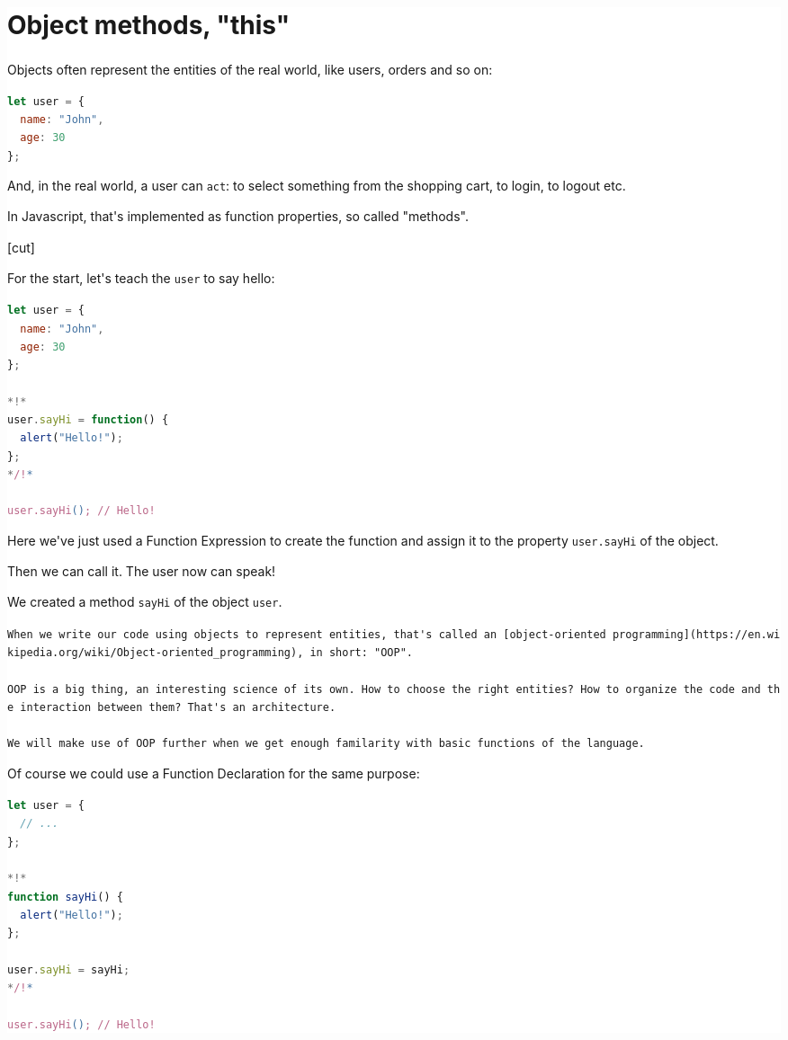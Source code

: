 # Object methods, "this"

Objects often represent the entities of the real world, like users, orders and so on:

```js
let user = {
  name: "John",
  age: 30
};
```

And, in the real world, a user can `act`: to select something from the shopping cart, to login, to logout etc.

In Javascript, that's implemented as function properties, so called "methods".

[cut]

For the start, let's teach the `user` to say hello:

```js run
let user = {
  name: "John",
  age: 30
};

*!*
user.sayHi = function() {
  alert("Hello!");
};
*/!*

user.sayHi(); // Hello!
```

Here we've just used a Function Expression to create the function and assign it to the property `user.sayHi` of the object.

Then we can call it. The user now can speak!

We created a method `sayHi` of the object `user`.

```smart header="Object-oriented programming"
When we write our code using objects to represent entities, that's called an [object-oriented programming](https://en.wikipedia.org/wiki/Object-oriented_programming), in short: "OOP".

OOP is a big thing, an interesting science of its own. How to choose the right entities? How to organize the code and the interaction between them? That's an architecture.

We will make use of OOP further when we get enough familarity with basic functions of the language.
```

Of course we could use a Function Declaration for the same purpose:

```js run
let user = {
  // ...
};

*!*
function sayHi() {
  alert("Hello!");
};

user.sayHi = sayHi;
*/!*

user.sayHi(); // Hello!
```
